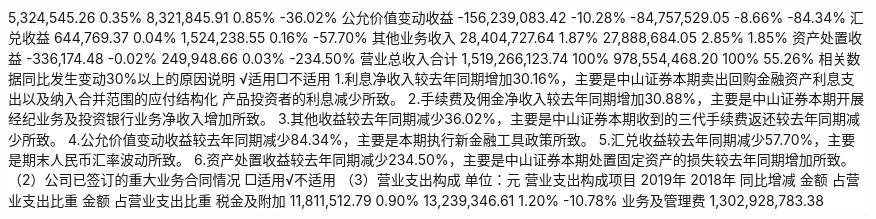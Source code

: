 5,324,545.26
0.35%
8,321,845.91
0.85%
-36.02%
公允价值变动收益
-156,239,083.42
-10.28%
-84,757,529.05
-8.66%
-84.34%
汇兑收益
644,769.37
0.04%
1,524,238.55
0.16%
-57.70%
其他业务收入
28,404,727.64
1.87%
27,888,684.05
2.85%
1.85%
资产处置收益
-336,174.48
-0.02%
249,948.66
0.03%
-234.50%
营业总收入合计
1,519,266,123.74
100%
978,554,468.20
100%
55.26%
相关数据同比发生变动30%以上的原因说明
√适用□不适用
1.利息净收入较去年同期增加30.16%，主要是中山证券本期卖出回购金融资产利息支出以及纳入合并范围的应付结构化
产品投资者的利息减少所致。
2.手续费及佣金净收入较去年同期增加30.88%，主要是中山证券本期开展经纪业务及投资银行业务净收入增加所致。
3.其他收益较去年同期减少36.02%，主要是中山证券本期收到的三代手续费返还较去年同期减少所致。
4.公允价值变动收益较去年同期减少84.34%，主要是本期执行新金融工具政策所致。
5.汇兑收益较去年同期减少57.70%，主要是期末人民币汇率波动所致。
6.资产处置收益较去年同期减少234.50%，主要是中山证券本期处置固定资产的损失较去年同期增加所致。
（2）公司已签订的重大业务合同情况
□适用√不适用
（3）营业支出构成
单位：元
营业支出构成项目
2019年
2018年
同比增减
金额
占营业支出比重
金额
占营业支出比重
税金及附加
11,811,512.79
0.90%
13,239,346.61
1.20%
-10.78%
业务及管理费
1,302,928,783.38